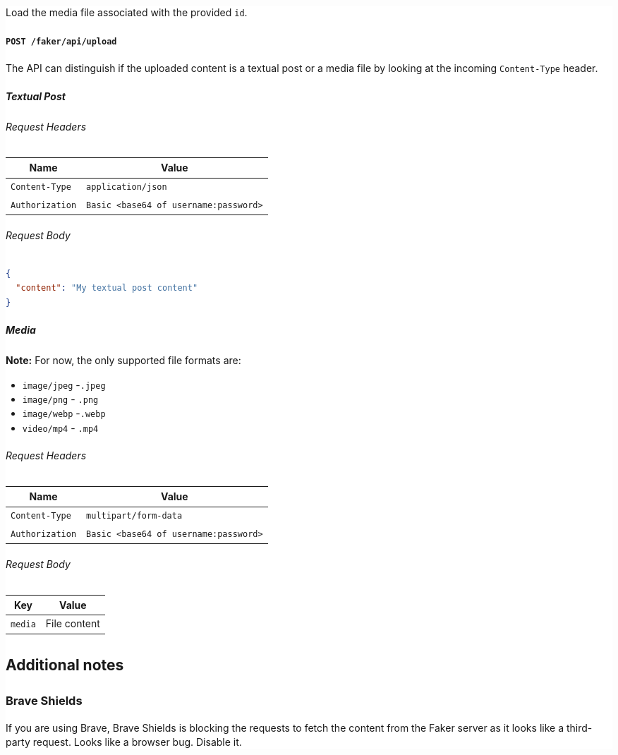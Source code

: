 Load the media file associated with the provided `id`.

#### `POST /faker/api/upload`

The API can distinguish if the uploaded content is a textual post or a media file by looking at the incoming `Content-Type` header.

##### Textual Post

###### Request Headers

| Name            | Value                                 |
| --------------- | ------------------------------------- |
| `Content-Type`  | `application/json`                    |
| `Authorization` | `Basic <base64 of username:password>` |

###### Request Body

```json
{
  "content": "My textual post content"
}
```

##### Media

**Note:** For now, the only supported file formats are:

- `image/jpeg` -`.jpeg`
- `image/png` - `.png`
- `image/webp` -`.webp`
- `video/mp4` - `.mp4`

###### Request Headers

| Name            | Value                                 |
| --------------- | ------------------------------------- |
| `Content-Type`  | `multipart/form-data`                 |
| `Authorization` | `Basic <base64 of username:password>` |

###### Request Body

| Key     | Value        |
| ------- | ------------ |
| `media` | File content |

## Additional notes

### Brave Shields

If you are using Brave, Brave Shields is blocking the requests to fetch the content from the Faker server as it looks like a third-party request. Looks like a browser bug. Disable it.

